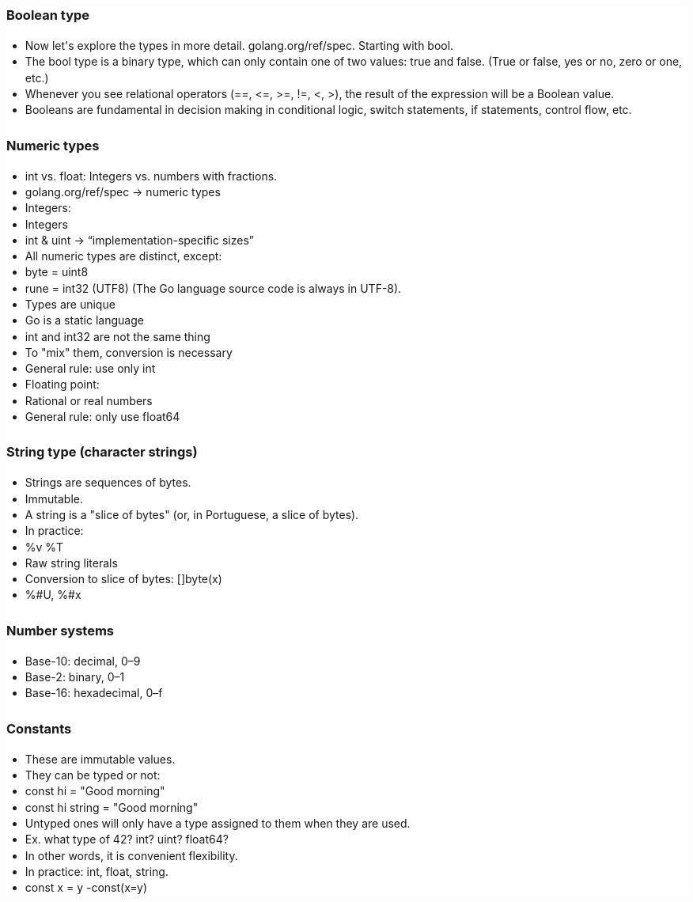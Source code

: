 ### Boolean type

- Now let's explore the types in more detail. golang.org/ref/spec. Starting with bool.
- The bool type is a binary type, which can only contain one of two values: true and false. (True or false, yes or no, zero or one, etc.)
- Whenever you see relational operators (==, <=, >=, !=, <, >), the result of the expression will be a Boolean value.
- Booleans are fundamental in decision making in conditional logic, switch statements, if statements, control flow, etc.

 ### Numeric types

- int vs. float: Integers vs. numbers with fractions.
- golang.org/ref/spec → numeric types
- Integers:
 - Integers
 - int & uint → “implementation-specific sizes”
 - All numeric types are distinct, except:
 - byte = uint8
 - rune = int32 (UTF8)
 (The Go language source code is always in UTF-8).
 - Types are unique
 - Go is a static language
 - int and int32 are not the same thing
 - To "mix" them, conversion is necessary
 - General rule: use only int
- Floating point:
 - Rational or real numbers
 - General rule: only use float64

### String type (character strings)

- Strings are sequences of bytes.
- Immutable.
- A string is a "slice of bytes" (or, in Portuguese, a slice of bytes).
- In practice:
 - %v %T
 - Raw string literals
 - Conversion to slice of bytes: []byte(x)
 - %#U, %#x

### Number systems

- Base-10: decimal, 0–9
- Base-2: binary, 0–1
- Base-16: hexadecimal, 0–f

### Constants

- These are immutable values.
- They can be typed or not:
 - const hi = "Good morning"
 - const hi string = "Good morning"
- Untyped ones will only have a type assigned to them when they are used.
 - Ex. what type of 42? int? uint? float64?
 - In other words, it is convenient flexibility.
- In practice: int, float, string.
 - const x = y
 -const(x=y)
